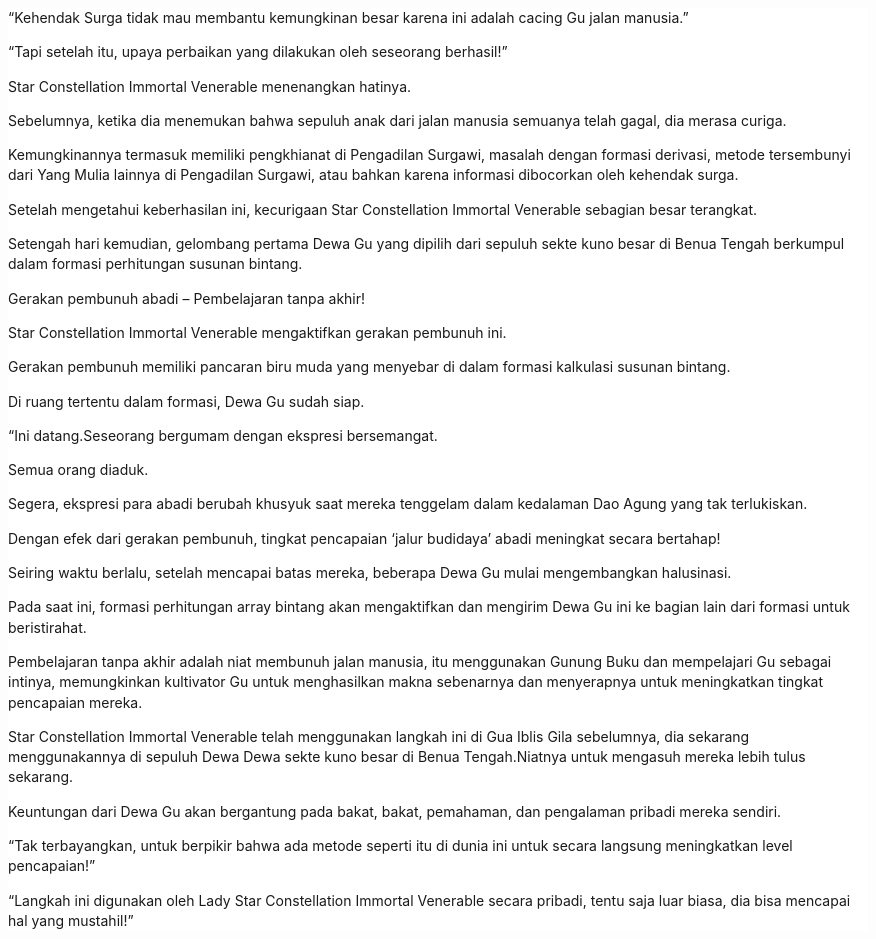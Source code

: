 “Kehendak Surga tidak mau membantu kemungkinan besar karena ini adalah cacing Gu jalan manusia.”

“Tapi setelah itu, upaya perbaikan yang dilakukan oleh seseorang berhasil!”

Star Constellation Immortal Venerable menenangkan hatinya.

Sebelumnya, ketika dia menemukan bahwa sepuluh anak dari jalan manusia semuanya telah gagal, dia merasa curiga.

Kemungkinannya termasuk memiliki pengkhianat di Pengadilan Surgawi, masalah dengan formasi derivasi, metode tersembunyi dari Yang Mulia lainnya di Pengadilan Surgawi, atau bahkan karena informasi dibocorkan oleh kehendak surga.

Setelah mengetahui keberhasilan ini, kecurigaan Star Constellation Immortal Venerable sebagian besar terangkat.

Setengah hari kemudian, gelombang pertama Dewa Gu yang dipilih dari sepuluh sekte kuno besar di Benua Tengah berkumpul dalam formasi perhitungan susunan bintang.

Gerakan pembunuh abadi – Pembelajaran tanpa akhir!

Star Constellation Immortal Venerable mengaktifkan gerakan pembunuh ini.

Gerakan pembunuh memiliki pancaran biru muda yang menyebar di dalam formasi kalkulasi susunan bintang.

Di ruang tertentu dalam formasi, Dewa Gu sudah siap.

“Ini datang.Seseorang bergumam dengan ekspresi bersemangat.

Semua orang diaduk.

Segera, ekspresi para abadi berubah khusyuk saat mereka tenggelam dalam kedalaman Dao Agung yang tak terlukiskan.

Dengan efek dari gerakan pembunuh, tingkat pencapaian ‘jalur budidaya’ abadi meningkat secara bertahap!

Seiring waktu berlalu, setelah mencapai batas mereka, beberapa Dewa Gu mulai mengembangkan halusinasi.

Pada saat ini, formasi perhitungan array bintang akan mengaktifkan dan mengirim Dewa Gu ini ke bagian lain dari formasi untuk beristirahat.

Pembelajaran tanpa akhir adalah niat membunuh jalan manusia, itu menggunakan Gunung Buku dan mempelajari Gu sebagai intinya, memungkinkan kultivator Gu untuk menghasilkan makna sebenarnya dan menyerapnya untuk meningkatkan tingkat pencapaian mereka.

Star Constellation Immortal Venerable telah menggunakan langkah ini di Gua Iblis Gila sebelumnya, dia sekarang menggunakannya di sepuluh Dewa Dewa sekte kuno besar di Benua Tengah.Niatnya untuk mengasuh mereka lebih tulus sekarang.

Keuntungan dari Dewa Gu akan bergantung pada bakat, bakat, pemahaman, dan pengalaman pribadi mereka sendiri.

“Tak terbayangkan, untuk berpikir bahwa ada metode seperti itu di dunia ini untuk secara langsung meningkatkan level pencapaian!”

“Langkah ini digunakan oleh Lady Star Constellation Immortal Venerable secara pribadi, tentu saja luar biasa, dia bisa mencapai hal yang mustahil!”
